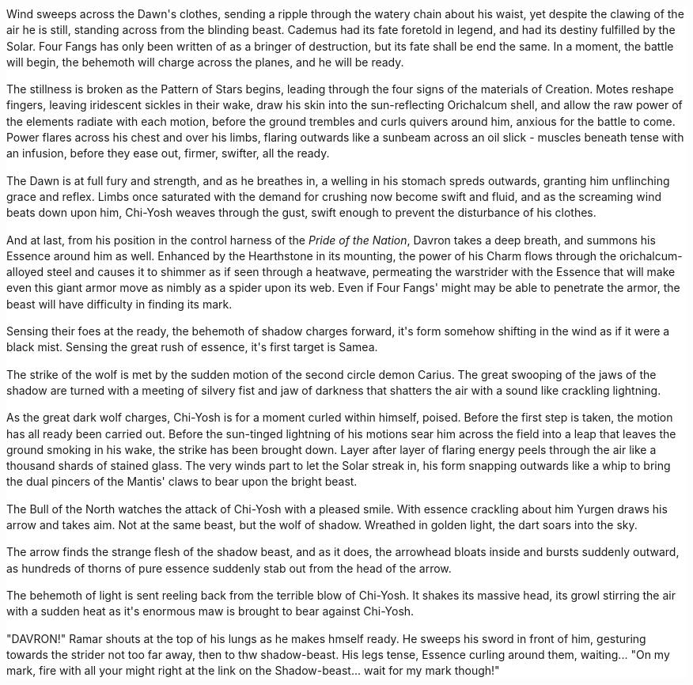 Wind sweeps across the Dawn's clothes, sending a ripple through the watery chain about his waist, yet despite the clawing of the air he is still, standing across from the blinding beast. Cademus had its fate foretold in legend, and had its destiny fulfilled by the Solar. Four Fangs has only been written of as a bringer of destruction, but its fate shall be end the same. In a moment, the battle will begin, the behemoth will charge across the planes, and he will be ready.

The stillness is broken as the Pattern of Stars begins, leading through the four signs of the materials of Creation. Motes reshape fingers, leaving iridescent sickles in their wake, draw his skin into the sun-reflecting Orichalcum shell, and allow the raw power of the elements radiate with each motion, before the ground trembles and curls quivers around him, anxious for the battle to come. Power flares across his chest and over his limbs, flaring outwards like a sunbeam across an oil slick - muscles beneath tense with an infusion, before they ease out, firmer, swifter, all the ready.

The Dawn is at full fury and strength, and as he breathes in, a welling in his stomach spreds outwards, granting him unflinching grace and reflex. Limbs once saturated with the demand for crushing now become swift and fluid, and as the screaming wind beats down upon him, Chi-Yosh weaves through the gust, swift enough to prevent the disturbance of his clothes.

And at last, from his position in the control harness of the _Pride of the Nation_, Davron takes a deep breath, and summons his Essence around him as well. Enhanced by the Hearthstone in its mounting, the power of his Charm flows through the orichalcum-alloyed steel and causes it to shimmer as if seen through a heatwave, permeating the warstrider with the Essence that will make even this giant armor move as nimbly as a spider upon its web. Even if Four Fangs' might may be able to penetrate the armor, the beast will have difficulty in finding its mark.

Sensing their foes at the ready, the behemoth of shadow charges forward, it's form somehow shifting in the wind as if it were a black mist. Sensing the great rush of essence, it's first target is Samea.

The strike of the wolf is met by the sudden motion of the second circle demon Carius. The great swooping of the jaws of the shadow are turned with a meeting of silvery fist and jaw of darkness that shatters the air with a sound like crackling lightning.

As the great dark wolf charges, Chi-Yosh is for a moment curled within himself, poised. Before the first step is taken, the motion has all ready been carried out. Before the sun-tinged lightning of his motions sear him across the field into a leap that leaves the ground smoking in his wake, the strike has been brought down. Layer after layer of flaring energy peels through the air like a thousand shards of stained glass. The very winds part to let the Solar streak in, his form snapping outwards like a whip to bring the dual pincers of the Mantis' claws to bear upon the bright beast.

The Bull of the North watches the attack of Chi-Yosh with a pleased smile. With essence crackling about him Yurgen draws his arrow and takes aim. Not at the same beast, but the wolf of shadow. Wreathed in golden light, the dart soars into the sky.

The arrow finds the strange flesh of the shadow beast, and as it does, the arrowhead bloats inside and bursts suddenly outward, as hundreds of thorns of pure essence suddenly stab out from the head of the arrow.

The behemoth of light is sent reeling back from the terrible blow of Chi-Yosh. It shakes its massive head, its growl stirring the air with a sudden heat as it's enormous maw is brought to bear against Chi-Yosh.

"DAVRON!" Ramar shouts at the top of his lungs as he makes hmself ready. He sweeps his sword in front of him, gesturing towards the strider not too far away, then to thw shadow-beast. His legs tense, Essence curling around them, waiting... "On my mark, fire with all your might right at the link on the Shadow-beast... wait for my mark though!"
